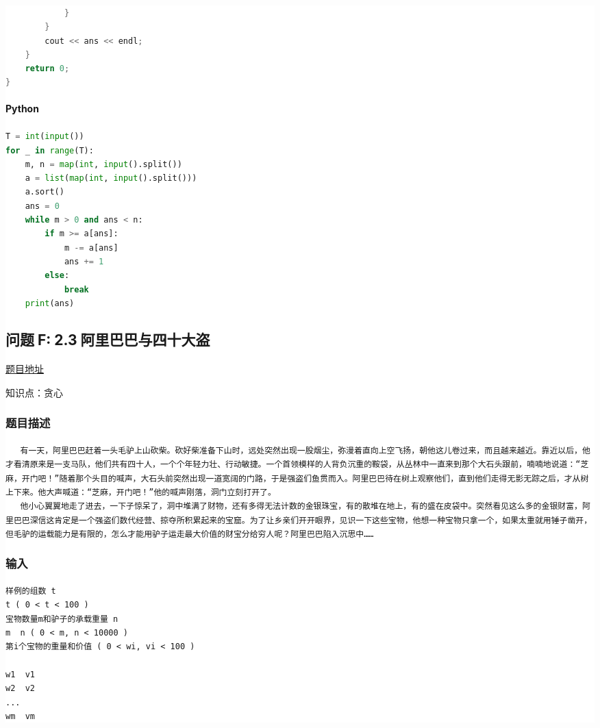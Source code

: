 ```cpp
            }
        }
        cout << ans << endl;
    }
    return 0;
}
```

#### Python

```python
T = int(input())
for _ in range(T):
    m, n = map(int, input().split())
    a = list(map(int, input().split()))
    a.sort()
    ans = 0
    while m > 0 and ans < n:
        if m >= a[ans]:
            m -= a[ans]
            ans += 1
        else:
            break
    print(ans)
```

## 问题 F: 2.3 阿里巴巴与四十大盗

[题目地址](https://buctcoder.com/problem.php?id=5801)

知识点：贪心

### 题目描述

```
   有一天，阿里巴巴赶着一头毛驴上山砍柴。砍好柴准备下山时，远处突然出现一股烟尘，弥漫着直向上空飞扬，朝他这儿卷过来，而且越来越近。靠近以后，他才看清原来是一支马队，他们共有四十人，一个个年轻力壮、行动敏捷。一个首领模样的人背负沉重的鞍袋，从丛林中一直来到那个大石头跟前，喃喃地说道：“芝麻，开门吧！”随着那个头目的喊声，大石头前突然出现一道宽阔的门路，于是强盗们鱼贯而入。阿里巴巴待在树上观察他们，直到他们走得无影无踪之后，才从树上下来。他大声喊道：“芝麻，开门吧！”他的喊声刚落，洞门立刻打开了。
   他小心翼翼地走了进去，一下子惊呆了，洞中堆满了财物，还有多得无法计数的金银珠宝，有的散堆在地上，有的盛在皮袋中。突然看见这么多的金银财富，阿里巴巴深信这肯定是一个强盗们数代经营、掠夺所积累起来的宝窟。为了让乡亲们开开眼界，见识一下这些宝物，他想一种宝物只拿一个，如果太重就用锤子凿开，但毛驴的运载能力是有限的，怎么才能用驴子运走最大价值的财宝分给穷人呢？阿里巴巴陷入沉思中……
```

### 输入

```
样例的组数 t
t ( 0 < t < 100 )
宝物数量m和驴子的承载重量 n
m  n ( 0 < m, n < 10000 )
第i个宝物的重量和价值 ( 0 < wi, vi < 100 )

w1  v1  
w2  v2
...
wm  vm
```
